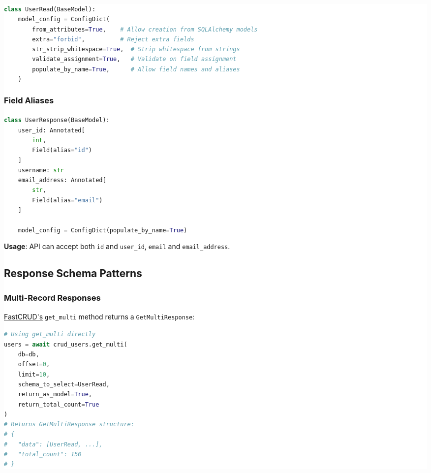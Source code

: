 ```python
class UserRead(BaseModel):
    model_config = ConfigDict(
        from_attributes=True,    # Allow creation from SQLAlchemy models
        extra="forbid",          # Reject extra fields
        str_strip_whitespace=True,  # Strip whitespace from strings
        validate_assignment=True,   # Validate on field assignment
        populate_by_name=True,      # Allow field names and aliases
    )
```

### Field Aliases

```python
class UserResponse(BaseModel):
    user_id: Annotated[
        int, 
        Field(alias="id")
    ]
    username: str
    email_address: Annotated[
        str, 
        Field(alias="email")
    ]
    
    model_config = ConfigDict(populate_by_name=True)
```

**Usage**: API can accept both `id` and `user_id`, `email` and `email_address`.

## Response Schema Patterns

### Multi-Record Responses

[FastCRUD's](https://benavlabs.github.io/fastcrud/) `get_multi` method returns a `GetMultiResponse`:

```python
# Using get_multi directly
users = await crud_users.get_multi(
    db=db,
    offset=0,
    limit=10,
    schema_to_select=UserRead,
    return_as_model=True,
    return_total_count=True
)
# Returns GetMultiResponse structure:
# {
#   "data": [UserRead, ...],
#   "total_count": 150
# }
```
